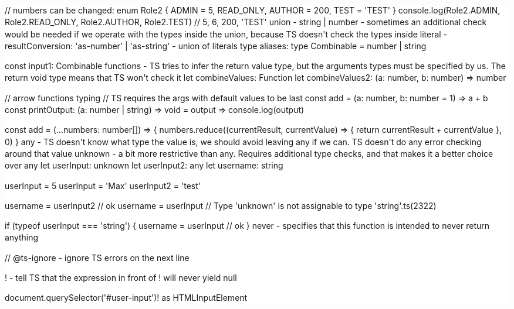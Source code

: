 // numbers can be changed:
enum Role2 { ADMIN = 5, READ_ONLY, AUTHOR = 200, TEST = 'TEST' }
console.log(Role2.ADMIN, Role2.READ_ONLY, Role2.AUTHOR, Role2.TEST) // 5, 6, 200, 'TEST'
union - string | number - sometimes an additional check would be needed if we operate with the types inside the union, because TS doesn't check the types inside
literal - resultConversion: 'as-number' | 'as-string' - union of literals
type aliases:
type Combinable = number | string

const input1: Combinable
functions - TS tries to infer the return value type, but the arguments types must be specified by us. The return void type means that TS won't check it
let combineValues: Function
let combineValues2: (a: number, b: number) => number

// arrow functions typing
// TS requires the args with default values to be last
const add = (a: number, b: number = 1) => a + b
const printOutput: (a: number | string) => void = output => console.log(output)

const add = (...numbers: number[]) => {
  numbers.reduce((currentResult, currentValue) => {
    return currentResult + currentValue
  }, 0)
}
any - TS doesn't know what type the value is, we should avoid leaving any if we can. TS doesn't do any error checking around that value
unknown - a bit more restrictive than any. Requires additional type checks, and that makes it a better choice over any
let userInput: unknown
let userInput2: any
let username: string

userInput = 5
userInput = 'Max'
userInput2 = 'test'

username = userInput2 // ok
username = userInput // Type 'unknown' is not assignable to type 'string'.ts(2322)

if (typeof userInput === 'string') {
  username = userInput // ok
}
never - specifies that this function is intended to never return anything



// @ts-ignore - ignore TS errors on the next line




! - tell TS that the expression in front of ! will never yield null

document.querySelector('#user-input')! as HTMLInputElement



